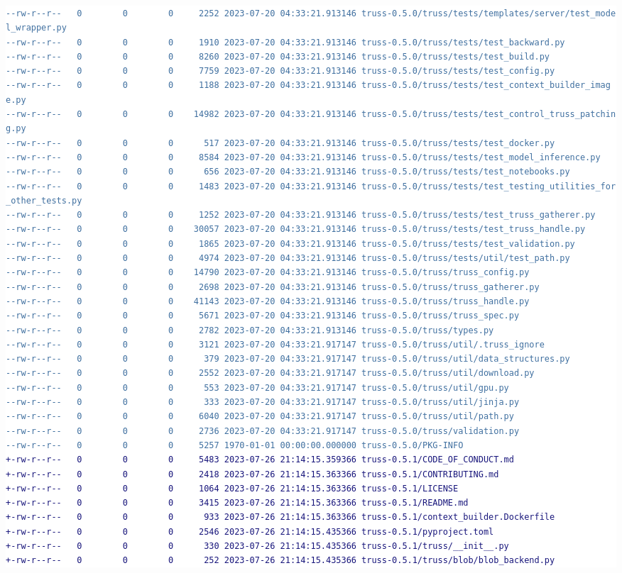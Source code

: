 ```diff
--rw-r--r--   0        0        0     2252 2023-07-20 04:33:21.913146 truss-0.5.0/truss/tests/templates/server/test_model_wrapper.py
--rw-r--r--   0        0        0     1910 2023-07-20 04:33:21.913146 truss-0.5.0/truss/tests/test_backward.py
--rw-r--r--   0        0        0     8260 2023-07-20 04:33:21.913146 truss-0.5.0/truss/tests/test_build.py
--rw-r--r--   0        0        0     7759 2023-07-20 04:33:21.913146 truss-0.5.0/truss/tests/test_config.py
--rw-r--r--   0        0        0     1188 2023-07-20 04:33:21.913146 truss-0.5.0/truss/tests/test_context_builder_image.py
--rw-r--r--   0        0        0    14982 2023-07-20 04:33:21.913146 truss-0.5.0/truss/tests/test_control_truss_patching.py
--rw-r--r--   0        0        0      517 2023-07-20 04:33:21.913146 truss-0.5.0/truss/tests/test_docker.py
--rw-r--r--   0        0        0     8584 2023-07-20 04:33:21.913146 truss-0.5.0/truss/tests/test_model_inference.py
--rw-r--r--   0        0        0      656 2023-07-20 04:33:21.913146 truss-0.5.0/truss/tests/test_notebooks.py
--rw-r--r--   0        0        0     1483 2023-07-20 04:33:21.913146 truss-0.5.0/truss/tests/test_testing_utilities_for_other_tests.py
--rw-r--r--   0        0        0     1252 2023-07-20 04:33:21.913146 truss-0.5.0/truss/tests/test_truss_gatherer.py
--rw-r--r--   0        0        0    30057 2023-07-20 04:33:21.913146 truss-0.5.0/truss/tests/test_truss_handle.py
--rw-r--r--   0        0        0     1865 2023-07-20 04:33:21.913146 truss-0.5.0/truss/tests/test_validation.py
--rw-r--r--   0        0        0     4974 2023-07-20 04:33:21.913146 truss-0.5.0/truss/tests/util/test_path.py
--rw-r--r--   0        0        0    14790 2023-07-20 04:33:21.913146 truss-0.5.0/truss/truss_config.py
--rw-r--r--   0        0        0     2698 2023-07-20 04:33:21.913146 truss-0.5.0/truss/truss_gatherer.py
--rw-r--r--   0        0        0    41143 2023-07-20 04:33:21.913146 truss-0.5.0/truss/truss_handle.py
--rw-r--r--   0        0        0     5671 2023-07-20 04:33:21.913146 truss-0.5.0/truss/truss_spec.py
--rw-r--r--   0        0        0     2782 2023-07-20 04:33:21.913146 truss-0.5.0/truss/types.py
--rw-r--r--   0        0        0     3121 2023-07-20 04:33:21.917147 truss-0.5.0/truss/util/.truss_ignore
--rw-r--r--   0        0        0      379 2023-07-20 04:33:21.917147 truss-0.5.0/truss/util/data_structures.py
--rw-r--r--   0        0        0     2552 2023-07-20 04:33:21.917147 truss-0.5.0/truss/util/download.py
--rw-r--r--   0        0        0      553 2023-07-20 04:33:21.917147 truss-0.5.0/truss/util/gpu.py
--rw-r--r--   0        0        0      333 2023-07-20 04:33:21.917147 truss-0.5.0/truss/util/jinja.py
--rw-r--r--   0        0        0     6040 2023-07-20 04:33:21.917147 truss-0.5.0/truss/util/path.py
--rw-r--r--   0        0        0     2736 2023-07-20 04:33:21.917147 truss-0.5.0/truss/validation.py
--rw-r--r--   0        0        0     5257 1970-01-01 00:00:00.000000 truss-0.5.0/PKG-INFO
+-rw-r--r--   0        0        0     5483 2023-07-26 21:14:15.359366 truss-0.5.1/CODE_OF_CONDUCT.md
+-rw-r--r--   0        0        0     2418 2023-07-26 21:14:15.363366 truss-0.5.1/CONTRIBUTING.md
+-rw-r--r--   0        0        0     1064 2023-07-26 21:14:15.363366 truss-0.5.1/LICENSE
+-rw-r--r--   0        0        0     3415 2023-07-26 21:14:15.363366 truss-0.5.1/README.md
+-rw-r--r--   0        0        0      933 2023-07-26 21:14:15.363366 truss-0.5.1/context_builder.Dockerfile
+-rw-r--r--   0        0        0     2546 2023-07-26 21:14:15.435366 truss-0.5.1/pyproject.toml
+-rw-r--r--   0        0        0      330 2023-07-26 21:14:15.435366 truss-0.5.1/truss/__init__.py
+-rw-r--r--   0        0        0      252 2023-07-26 21:14:15.435366 truss-0.5.1/truss/blob/blob_backend.py
```